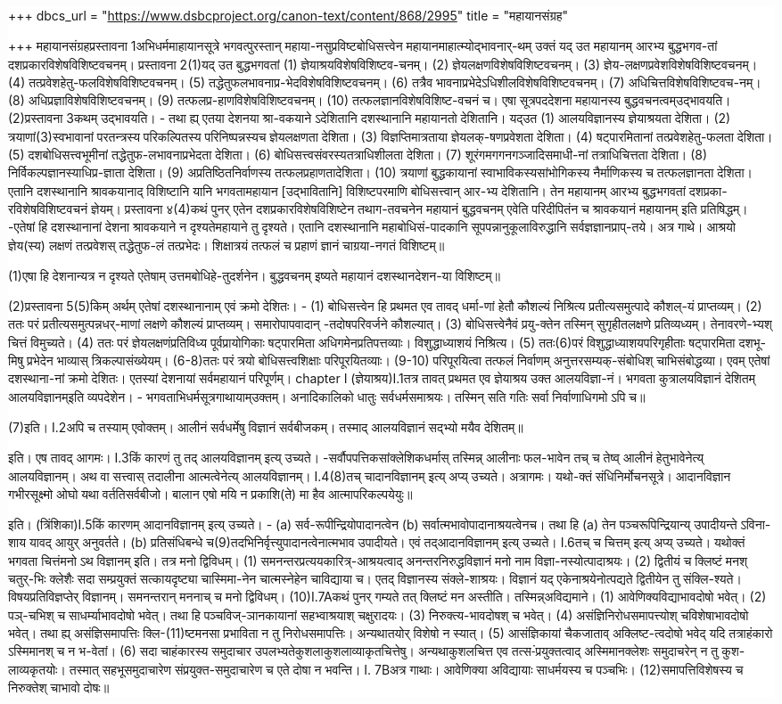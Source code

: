 +++
dbcs_url = "https://www.dsbcproject.org/canon-text/content/868/2995"
title = "महायानसंग्रह"

+++
महायानसंग्रहप्रस्तावना 1अभिधर्ममाहायानसूत्रे भगवत्पुरस्तान् महाया-नसुप्रविष्टबोधिसत्त्वेन महायानमाहात्म्योद्भावनार्-थम् उक्तं यद् उत महायानम् आरभ्य बुद्धभगव-तां दशप्रकारविशेषविशिष्टवचनम्। प्रस्तावना 2(1)यद् उत बुद्धभगवतां (1) ज्ञेयाश्रयविशेषविशिष्टव-चनम्। (2) ज्ञेयलक्षणविशेषविशिष्टवचनम्। (3) ज्ञेय-लक्षणप्रवेशविशेषविशिष्टवचनम्। (4) तत्प्रवेशहेतु-फलविशेषविशिष्टवचनम्। (5) तद्धेतुफलभावनाप्र-भेदविशेषविशिष्टवचनम्। (6) तत्रैव भावनाप्रभेदेऽधिशीलविशेषविशिष्टवचनम्। (7) अधिचित्तविशेषविशिष्टवच-नम्। (8) अधिप्रज्ञाविशेषविशिष्टवचनम्। (9) तत्फलप्र-हाणविशेषविशिष्टवचनम्। (10) तत्फलज्ञानविशेषविशिष्ट-वचनं च। एषा सूत्रपददेशना महायानस्य बुद्धवचनत्वम्उद्भावयति। (2)प्रस्तावना 3कथम् उद्भावयति। - तथा ह्य् एतया देशनया श्रा-वकयाने ऽदेशितानि दशस्थानानि महायानतो देशितानि। यद्उत (1) आलयविज्ञानस्य ज्ञेयाश्रयता देशिता। (2) त्रयाणां(3)स्वभावानां परतन्त्रस्य परिकल्पितस्य परिनिष्पन्नस्यच ज्ञेयलक्षणता देशिता। (3) विज्ञप्तिमात्रताया ज्ञेयलक्-षणप्रवेशता देशिता। (4) षट्पारमितानां तत्प्रवेशहेतु-फलता देशिता। (5) दशबोधिसत्त्वभूमीनां तद्धेतुफ-लभावनाप्रभेदता देशिता। (6) बोधिसत्त्वसंवरस्यतत्राधिशीलता देशिता। (7) शूरंगमगगनगञ्जादिसमाधी-नां तत्राधिचित्तता देशिता। (8) निर्विकल्पज्ञानस्याधिप्र-ज्ञाता देशिता। (9) अप्रतिष्ठितनिर्वाणस्य तत्फलप्रहाणतादेशिता। (10) त्रयाणां बुद्धकायानां स्वाभाविकस्यसांभोगिकस्य नैर्माणिकस्य च तत्फलज्ञानता देशिता। एतानि दशस्थानानि श्रावकयानाद् विशिष्टानि यानि भगवतामहायान [उद्भावितानि] विशिष्टपरमाणि बोधिसत्त्वान् आर-भ्य देशितानि। तेन महायानम् आरभ्य बुद्धभगवतां दशप्रका-रविशेषविशिष्टवचनं ज्ञेयम्। प्रस्तावना ४(4)कथं पुनर् एतेन दशप्रकारविशेषविशिष्टेन तथाग-तवचनेन महायानं बुद्धवचनम् एवेति परिदीपितंन च श्रावकयानं महायानम् इति प्रतिषिद्धम्। -एतेषां हि दशस्थानानां देशना श्रावकयाने न दृश्यतेमहायाने तु दृश्यते। एतानि दशस्थानानि महाबोधिसं-पादकानि सूपपन्नानुकूलाविरुद्धानि सर्वज्ञज्ञानप्राप्-तये। अत्र गाथे। आश्रयो ज्ञेय(स्य) लक्षणं तत्प्रवेशस् तद्धेतुफ-लं तत्प्रभेदः। शिक्षात्रयं तत्फलं च प्रहाणं ज्ञानं चाग्रया-नगतं विशिष्टम्॥

(1)एषा हि देशनान्यत्र न दृश्यते एतेषाम् उत्तमबोधिहे-तुदर्शनेन। बुद्धवचनम् इष्यते महायानं दशस्थानदेशन-या विशिष्टम्॥

(2)प्रस्तावना 5(5)किम् अर्थम् एतेषां दशस्थानानाम् एवं क्रमो देशितः। - (1) बोधिसत्त्वेन हि प्रथमत एव तावद् धर्मा-णां हेतौ कौशल्यं निश्रित्य प्रतीत्यसमुत्पादे कौशल्-यं प्राप्तव्यम्। (2) ततः परं प्रतीत्यसमुत्पन्नधर्-माणां लक्षणे कौशल्यं प्राप्तव्यम्। समारोपापवादान् -तदोषपरिवर्जने कौशल्यात्। (3) बोधिसत्त्वेनैवं प्रयु-क्तेन तस्मिन् सुगृहीतलक्षणे प्रतिव्यध्यम्। तेनावरणे-भ्यश् चित्तं विमुच्यते। (4) ततः परं ज्ञेयलक्षणंप्रतिविध्य पूर्वप्रायोगिकाः षट्पारमिता अधिगमेनप्रतिपत्तव्याः। विशुद्धाध्याशयं निश्रित्य। (5) ततः(6)परं विशुद्धाध्याशयपरिगृहीताः षट्पारमिता दशभू-मिषु प्रभेदेन भाव्यास् त्रिकल्पासंख्येयम्। (6-8)ततः परं त्रयो बोधिसत्त्वशिक्षाः परिपूरयितव्याः। (9-10) परिपूरयित्वा तत्फलं निर्वाणम् अनुत्तरसम्यक्-संबोधिश् चाभिसंबोद्धव्या। एवम् एतेषां दशस्थाना-नां क्रमो देशितः। एतस्यां देशनायां सर्वमहायानं परिपूर्णम्। chapter I (ज्ञेयाश्रय)I.1तत्र तावत् प्रथमत एव ज्ञेयाश्रय उक्त आलयविज्ञा-नं। भगवता कुत्रालयविज्ञानं देशितम् आलयविज्ञानम्इति व्यपदेशेन। - भगवताभिधर्मसूत्रगाथायाम्उक्तम्। अनादिकालिको धातुः सर्वधर्मसमाश्रयः। तस्मिन् सति गतिः सर्वा निर्वाणाधिगमो ऽपि च॥

(7)इति। I.2अपि च तस्याम् एवोक्तम्। आलीनं सर्वधर्मेषु विज्ञानं सर्वबीजकम्। तस्माद् आलयविज्ञानं सद्भ्यो मयैव देशितम्॥

इति। एष तावद् आगमः। I.3किं कारणं तु तद् आलयविज्ञानम् इत्य् उच्यते। -सर्वौपपत्तिकसांक्लेशिकधर्मास् तस्मिन्न् आलीनाः फल-भावेन तच् च तेष्व् आलीनं हेतुभावेनेत्य् आलयविज्ञानम्। अथ वा सत्त्वास् तदालीना आत्मत्वेनेत्य् आलयविज्ञानम्। I.4(8)तच् चादानविज्ञानम् इत्य् अप्य् उच्यते। अत्रागमः। यथो-क्तं संधिनिर्मोचनसूत्रे। आदानविज्ञान गभीरसूक्ष्मो ओघो यथा वर्ततिसर्वबीजो। बालान एषो मयि न प्रकाशि(ते) मा हैव आत्मापरिकल्पयेयुः॥

इति। (त्रिंशिका)I.5किं कारणम् आदानविज्ञानम् इत्य् उच्यते। - (a) सर्व-रूपीन्द्रियोपादानत्वेन (b) सर्वात्मभावोपादानाश्रयत्वेनच। तथा हि (a) तेन पञ्चरूपिन्द्रियान्य् उपादीयन्ते ऽविना-शाय यावद् आयुर् अनुवर्तते। (b) प्रतिसंधिबन्धे च(9)तदभिनिर्वृत्त्युपादानत्वेनात्मभाव उपादीयते। एवं तद्आदानविज्ञानम् इत्य् उच्यते। I.6तच् च चित्तम् इत्य् अप्य् उच्यते। यथोक्तं भगवता चित्तंमनो ऽथ विज्ञानम् इति। तत्र मनो द्विविधम्। (1) समनन्तरप्रत्ययकारित्र्-आश्रयत्वाद् अनन्तरनिरुद्धविज्ञानं मनो नाम विज्ञा-नस्योत्पादाश्रयः। (2) द्वितीयं च क्लिष्टं मनश् चतुर्-भिः क्लेशैः सदा सम्प्रयुक्तं सत्कायदृष्ट्या चास्मिमा-नेन चात्मस्नेहेन चाविद्याया च। एतद् विज्ञानस्य संक्ले-शाश्रयः। विज्ञानं यद् एकेनाश्रयेनोत्पद्यते द्वितीयेन तु संक्लि-श्यते। विषयप्रतिविज्ञप्तेर् विज्ञानम्। समनन्तरान् मननाच् च मनो द्विविधम्। (10)I.7Aकथं पुनर् गम्यते तत् क्लिष्टं मन अस्तीति। तस्मिन्न्अविद्यमाने। (1) आवेणिक्यविद्याभावदोषो भवेत्। (2) पञ्-चभिश् च साधर्म्याभावदोषो भवेत्। तथा हि पञ्चविज्-ञानकायानां सहभ्वाश्रयाश् चक्षुरादयः। (3) निरुक्त्य-भावदोषश् च भवेत्। (4) असंज्ञिनिरोधसमापत्त्योश् चविशेषाभावदोषो भवेत्। तथा ह्य् असंज्ञिसमापत्तिः क्लि-(11)ष्टमनसा प्रभाविता न तु निरोधसमापत्तिः। अन्यथातयोर् विशेषो न स्यात्। (5) आसंज्ञिकायां चैकजाताव् अक्लिष्ट-त्वदोषो भवेद् यदि तत्राहंकारो ऽस्मिमानश् च न भ-वेतां। (6) सदा चाहंकारस्य समुदाचार उपलभ्यतेकुशलाकुशलाव्याकृतचित्तेषु। अन्यथाकुशलचित्त एव तत्स-ंप्रयुक्तत्वाद् अस्मिमानक्लेशः समुदाचरेन् न तु कुश-लाव्यकृतयोः। तस्मात् सहभूसमुदाचारेण संप्रयुक्त-समुदाचारेण च एते दोषा न भवन्ति। I. 7Bअत्र गाथाः। आवेणिक्या अविद्यायाः साधर्मयस्य च पञ्चभिः। (12)समापत्तिविशेषस्य च निरुक्तेश् चाभावो दोषः॥
